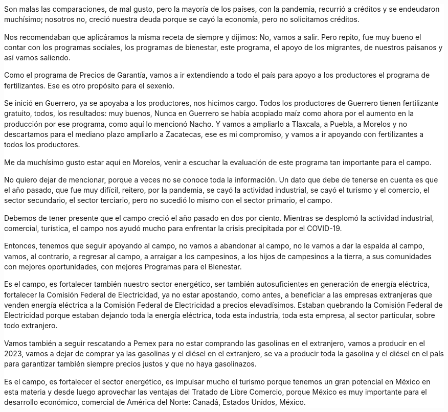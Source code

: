 Son malas las comparaciones, de mal gusto, pero la mayoría de los países, con
la pandemia, recurrió a créditos y se endeudaron muchísimo; nosotros no,
creció nuestra deuda porque se cayó la economía, pero no solicitamos créditos.

Nos recomendaban que aplicáramos la misma receta de siempre y dijimos: No,
vamos a salir. Pero repito, fue muy bueno el contar con los programas
sociales, los programas de bienestar, este programa, el apoyo de los
migrantes, de nuestros paisanos y así vamos saliendo.

Como el programa de Precios de Garantía, vamos a ir extendiendo a todo el país
para apoyo a los productores el programa de fertilizantes. Ese es otro
propósito para el sexenio.

Se inició en Guerrero, ya se apoyaba a los productores, nos hicimos cargo.
Todos los productores de Guerrero tienen fertilizante gratuito, todos, los
resultados: muy buenos, Nunca en Guerrero se había acopiado maíz como ahora
por el aumento en la producción por ese programa, como aquí lo mencionó Nacho.
Y vamos a ampliarlo a Tlaxcala, a Puebla, a Morelos y no descartamos para el
mediano plazo ampliarlo a Zacatecas, ese es mi compromiso, y vamos a ir
apoyando con fertilizantes a todos los productores.

Me da muchísimo gusto estar aquí en Morelos, venir a escuchar la evaluación de
este programa tan importante para el campo.

No quiero dejar de mencionar, porque a veces no se conoce toda la información.
Un dato que debe de tenerse en cuenta es que el año pasado, que fue muy
difícil, reitero, por la pandemia, se cayó la actividad industrial, se cayó el
turismo y el comercio, el sector secundario, el sector terciario, pero no
sucedió lo mismo con el sector primario, el campo.

Debemos de tener presente que el campo creció el año pasado en dos por ciento.
Mientras se desplomó la actividad industrial, comercial, turística, el campo
nos ayudó mucho para enfrentar la crisis precipitada por el COVID-19.

Entonces, tenemos que seguir apoyando al campo, no vamos a abandonar al campo,
no le vamos a dar la espalda al campo, vamos, al contrario, a regresar al
campo, a arraigar a los campesinos, a los hijos de campesinos a la tierra, a
sus comunidades con mejores oportunidades, con mejores Programas para el
Bienestar.

Es el campo, es fortalecer también nuestro sector energético, ser también
autosuficientes en generación de energía eléctrica, fortalecer la Comisión
Federal de Electricidad, ya no estar apostando, como antes, a beneficiar a las
empresas extranjeras que venden energía eléctrica a la Comisión Federal de
Electricidad a precios elevadísimos. Estaban quebrando la Comisión Federal de
Electricidad porque estaban dejando toda la energía eléctrica, toda esta
industria, toda esta empresa, al sector particular, sobre todo extranjero.

Vamos también a seguir rescatando a Pemex para no estar comprando las
gasolinas en el extranjero, vamos a producir en el 2023, vamos a dejar de
comprar ya las gasolinas y el diésel en el extranjero, se va a producir toda
la gasolina y el diésel en el país para garantizar también siempre precios
justos y que no haya gasolinazos.

Es el campo, es fortalecer el sector energético, es impulsar mucho el turismo
porque tenemos un gran potencial en México en esta materia y desde luego
aprovechar las ventajas del Tratado de Libre Comercio, porque México es muy
importante para el desarrollo económico, comercial de América del Norte:
Canadá, Estados Unidos, México.
